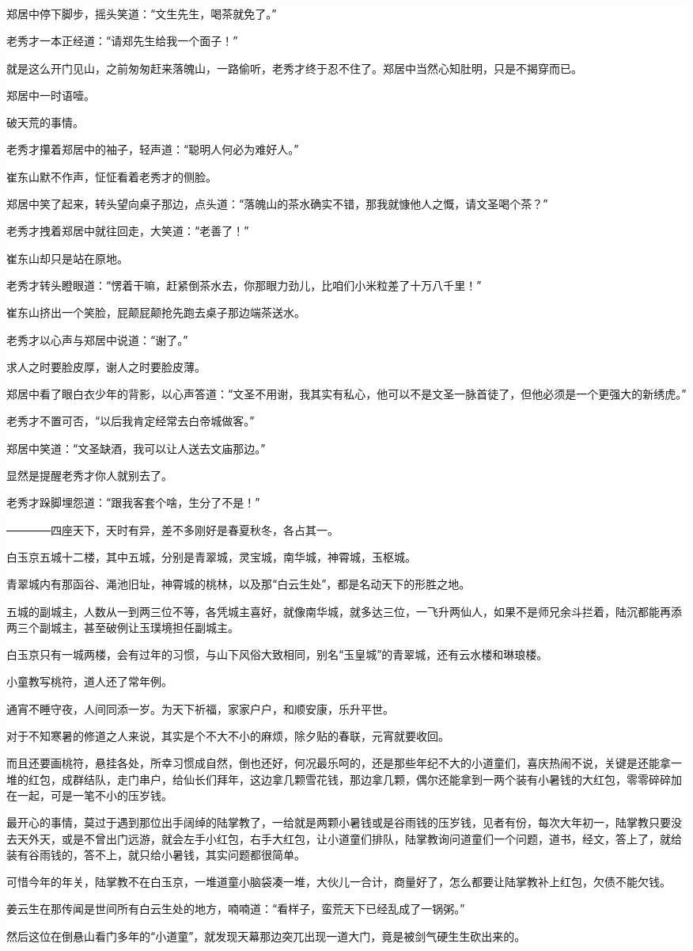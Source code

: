    郑居中停下脚步，摇头笑道：“文生先生，喝茶就免了。”

   老秀才一本正经道：“请郑先生给我一个面子！”

   就是这么开门见山，之前匆匆赶来落魄山，一路偷听，老秀才终于忍不住了。郑居中当然心知肚明，只是不揭穿而已。

   郑居中一时语噎。

   破天荒的事情。

   老秀才攥着郑居中的袖子，轻声道：“聪明人何必为难好人。”

   崔东山默不作声，怔怔看着老秀才的侧脸。

   郑居中笑了起来，转头望向桌子那边，点头道：“落魄山的茶水确实不错，那我就慷他人之慨，请文圣喝个茶？”

   老秀才拽着郑居中就往回走，大笑道：“老善了！”

   崔东山却只是站在原地。

   老秀才转头瞪眼道：“愣着干嘛，赶紧倒茶水去，你那眼力劲儿，比咱们小米粒差了十万八千里！”

   崔东山挤出一个笑脸，屁颠屁颠抢先跑去桌子那边端茶送水。

   老秀才以心声与郑居中说道：“谢了。”

   求人之时要脸皮厚，谢人之时要脸皮薄。

   郑居中看了眼白衣少年的背影，以心声答道：“文圣不用谢，我其实有私心，他可以不是文圣一脉首徒了，但他必须是一个更强大的新绣虎。”

   老秀才不置可否，“以后我肯定经常去白帝城做客。”

   郑居中笑道：“文圣缺酒，我可以让人送去文庙那边。”

   显然是提醒老秀才你人就别去了。

   老秀才跺脚埋怨道：“跟我客套个啥，生分了不是！”

   ————四座天下，天时有异，差不多刚好是春夏秋冬，各占其一。

   白玉京五城十二楼，其中五城，分别是青翠城，灵宝城，南华城，神霄城，玉枢城。

   青翠城内有那函谷、渑池旧址，神霄城的桃林，以及那“白云生处”，都是名动天下的形胜之地。

   五城的副城主，人数从一到两三位不等，各凭城主喜好，就像南华城，就多达三位，一飞升两仙人，如果不是师兄余斗拦着，陆沉都能再添两三个副城主，甚至破例让玉璞境担任副城主。

   白玉京只有一城两楼，会有过年的习惯，与山下风俗大致相同，别名“玉皇城”的青翠城，还有云水楼和琳琅楼。

   小童教写桃符，道人还了常年例。

   通宵不睡守夜，人间同添一岁。为天下祈福，家家户户，和顺安康，乐升平世。

   对于不知寒暑的修道之人来说，其实是个不大不小的麻烦，除夕贴的春联，元宵就要收回。

   而且还要画桃符，悬挂各处，所幸习惯成自然，倒也还好，何况最乐呵的，还是那些年纪不大的小道童们，喜庆热闹不说，关键是还能拿一堆的红包，成群结队，走门串户，给仙长们拜年，这边拿几颗雪花钱，那边拿几颗，偶尔还能拿到一两个装有小暑钱的大红包，零零碎碎加在一起，可是一笔不小的压岁钱。

   最开心的事情，莫过于遇到那位出手阔绰的陆掌教了，一给就是两颗小暑钱或是谷雨钱的压岁钱，见者有份，每次大年初一，陆掌教只要没去天外天，或是不曾出门远游，就会左手小红包，右手大红包，让小道童们排队，陆掌教询问道童们一个问题，道书，经文，答上了，就给装有谷雨钱的，答不上，就只给小暑钱，其实问题都很简单。

   可惜今年的年关，陆掌教不在白玉京，一堆道童小脑袋凑一堆，大伙儿一合计，商量好了，怎么都要让陆掌教补上红包，欠债不能欠钱。

   姜云生在那传闻是世间所有白云生处的地方，喃喃道：“看样子，蛮荒天下已经乱成了一锅粥。”

   然后这位在倒悬山看门多年的“小道童”，就发现天幕那边突兀出现一道大门，竟是被剑气硬生生砍出来的。
